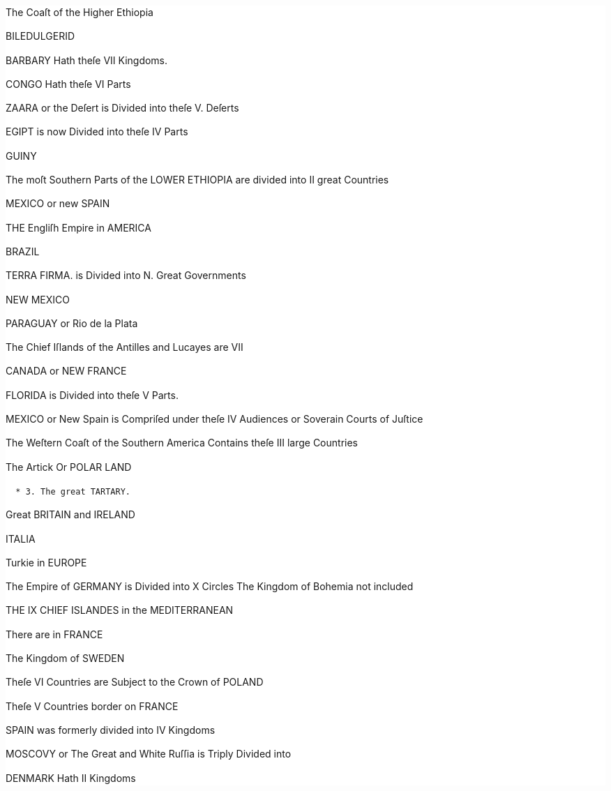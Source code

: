 The Coaſt of the Higher Ethiopia

BILEDULGERID

BARBARY Hath theſe VII Kingdoms.

CONGO Hath theſe VI Parts

ZAARA or the Deſert is Divided into theſe V. Deſerts

EGIPT is now Divided into theſe IV Parts

GUINY

The moſt Southern Parts of the LOWER ETHIOPIA are divided into II great Countries

MEXICO or new SPAIN

THE Engliſh Empire in AMERICA

BRAZIL

TERRA FIRMA. is Divided into N. Great Governments

NEW MEXICO

PARAGUAY or Rio de la Plata

The Chief Iſlands of the Antilles and Lucayes are VII

CANADA or NEW FRANCE

FLORIDA is Divided into theſe V Parts.

MEXICO or New Spain is Compriſed under theſe IV Audiences or Soverain Courts of Juſtice

The Weſtern Coaſt of the Southern America Contains theſe III large Countries

The Artick Or POLAR LAND

      * 3. The great TARTARY.

Great BRITAIN and IRELAND

ITALIA

Turkie in EUROPE

The Empire of GERMANY is Divided into X Circles The Kingdom of Bohemia not included

THE IX CHIEF ISLANDES in the MEDITERRANEAN

There are in FRANCE

The Kingdom of SWEDEN

Theſe VI Countries are Subject to the Crown of POLAND

Theſe V Countries border on FRANCE

SPAIN was formerly divided into IV Kingdoms

MOSCOVY or The Great and White Ruſſia is Triply Divided into

DENMARK Hath II Kingdoms
